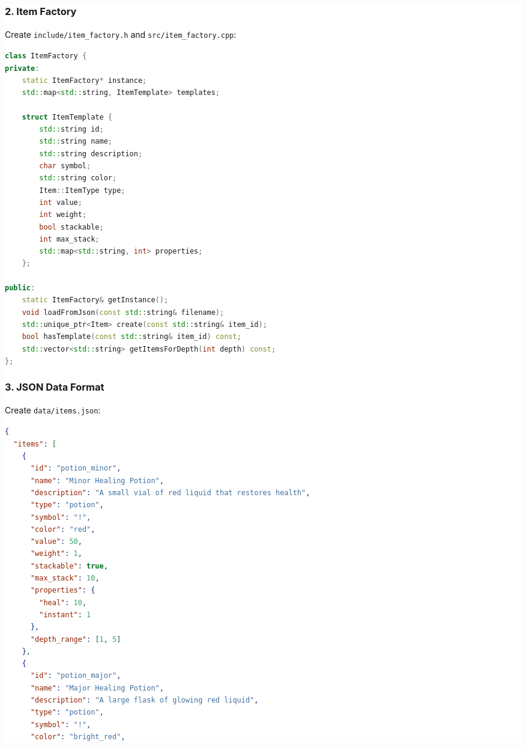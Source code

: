 
### 2. Item Factory

Create `include/item_factory.h` and `src/item_factory.cpp`:

```cpp
class ItemFactory {
private:
    static ItemFactory* instance;
    std::map<std::string, ItemTemplate> templates;

    struct ItemTemplate {
        std::string id;
        std::string name;
        std::string description;
        char symbol;
        std::string color;
        Item::ItemType type;
        int value;
        int weight;
        bool stackable;
        int max_stack;
        std::map<std::string, int> properties;
    };

public:
    static ItemFactory& getInstance();
    void loadFromJson(const std::string& filename);
    std::unique_ptr<Item> create(const std::string& item_id);
    bool hasTemplate(const std::string& item_id) const;
    std::vector<std::string> getItemsForDepth(int depth) const;
};
```

### 3. JSON Data Format

Create `data/items.json`:

```json
{
  "items": [
    {
      "id": "potion_minor",
      "name": "Minor Healing Potion",
      "description": "A small vial of red liquid that restores health",
      "type": "potion",
      "symbol": "!",
      "color": "red",
      "value": 50,
      "weight": 1,
      "stackable": true,
      "max_stack": 10,
      "properties": {
        "heal": 10,
        "instant": 1
      },
      "depth_range": [1, 5]
    },
    {
      "id": "potion_major",
      "name": "Major Healing Potion",
      "description": "A large flask of glowing red liquid",
      "type": "potion",
      "symbol": "!",
      "color": "bright_red",
```
